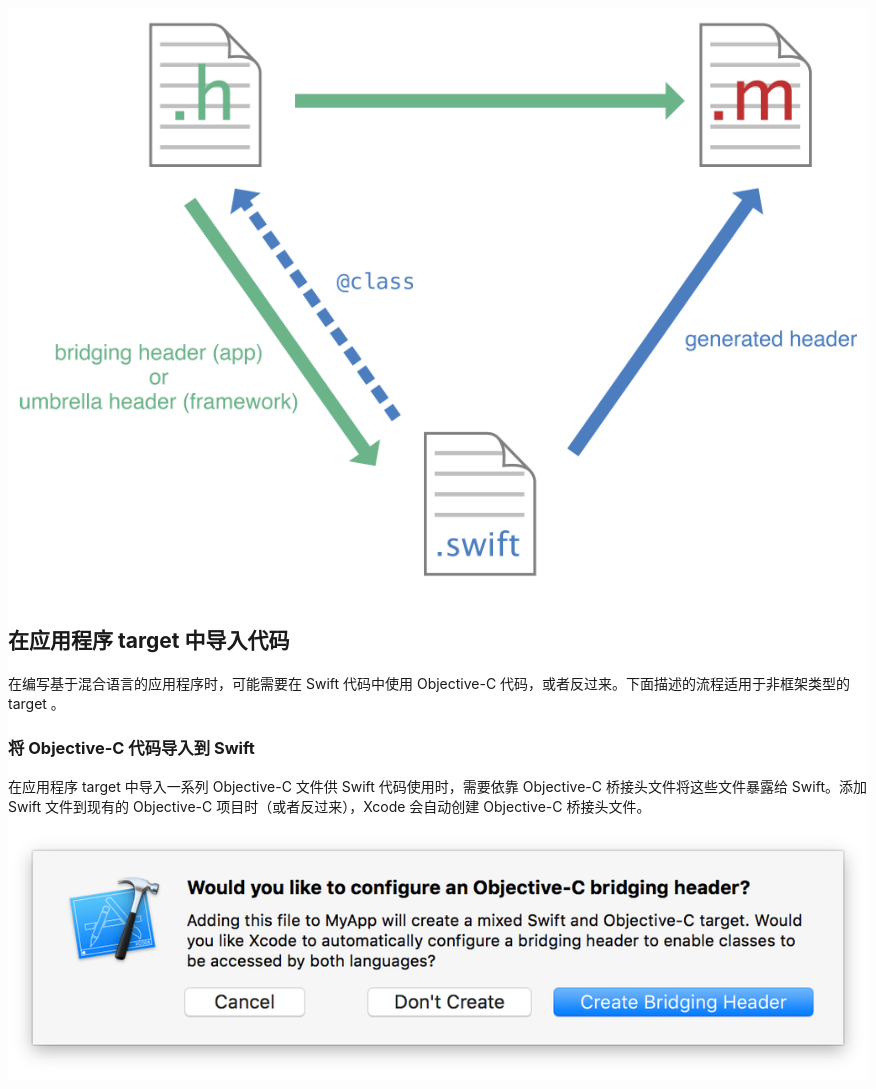 ![](DAG_2x.png)

<a name="importing_code_from_within_the_same_app_target"></a>
## 在应用程序 target 中导入代码

在编写基于混合语言的应用程序时，可能需要在 Swift 代码中使用 Objective-C 代码，或者反过来。下面描述的流程适用于非框架类型的 target 。

<a name="importing_objective_c_into_swift"></a>
### 将 Objective-C 代码导入到 Swift

在应用程序 target 中导入一系列 Objective-C 文件供 Swift 代码使用时，需要依靠 Objective-C 桥接头文件将这些文件暴露给 Swift。添加 Swift 文件到现有的 Objective-C 项目时（或者反过来），Xcode 会自动创建 Objective-C 桥接头文件。

![](bridgingheader_2x.png)
